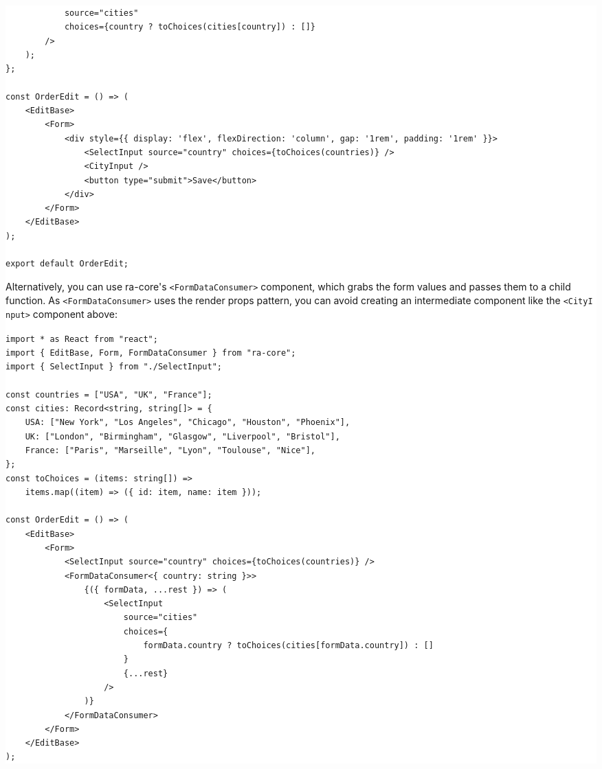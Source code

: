 ```tsx
            source="cities"
            choices={country ? toChoices(cities[country]) : []}
        />
    );
};

const OrderEdit = () => (
    <EditBase>
        <Form>
            <div style={{ display: 'flex', flexDirection: 'column', gap: '1rem', padding: '1rem' }}>
                <SelectInput source="country" choices={toChoices(countries)} />
                <CityInput />
                <button type="submit">Save</button>
            </div>
        </Form>
    </EditBase>
);

export default OrderEdit;
```

Alternatively, you can use ra-core's `<FormDataConsumer>` component, which grabs the form values and passes them to a child function. As `<FormDataConsumer>` uses the render props pattern, you can avoid creating an intermediate component like the `<CityInput>` component above:

```tsx
import * as React from "react";
import { EditBase, Form, FormDataConsumer } from "ra-core";
import { SelectInput } from "./SelectInput";

const countries = ["USA", "UK", "France"];
const cities: Record<string, string[]> = {
    USA: ["New York", "Los Angeles", "Chicago", "Houston", "Phoenix"],
    UK: ["London", "Birmingham", "Glasgow", "Liverpool", "Bristol"],
    France: ["Paris", "Marseille", "Lyon", "Toulouse", "Nice"],
};
const toChoices = (items: string[]) =>
    items.map((item) => ({ id: item, name: item }));

const OrderEdit = () => (
    <EditBase>
        <Form>
            <SelectInput source="country" choices={toChoices(countries)} />
            <FormDataConsumer<{ country: string }>>
                {({ formData, ...rest }) => (
                    <SelectInput
                        source="cities"
                        choices={
                            formData.country ? toChoices(cities[formData.country]) : []
                        }
                        {...rest}
                    />
                )}
            </FormDataConsumer>
        </Form>
    </EditBase>
);
```
